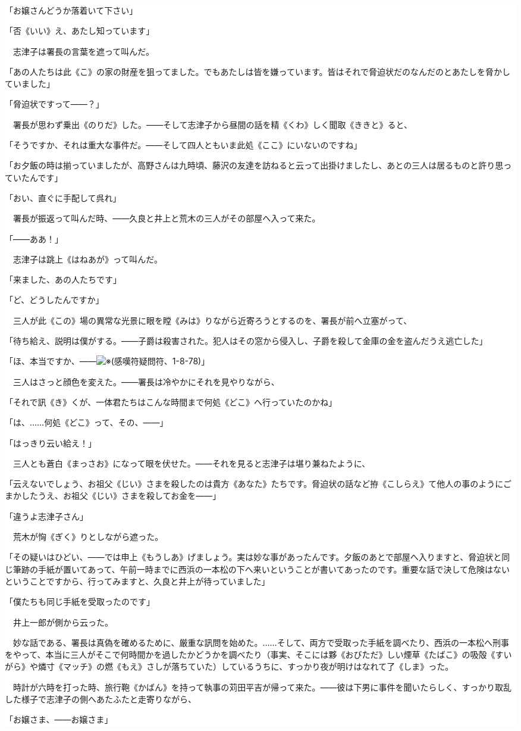 「お嬢さんどうか落着いて下さい」

「否《いい》え、あたし知っています」

　志津子は署長の言葉を遮って叫んだ。

「あの人たちは此《こ》の家の財産を狙ってました。でもあたしは皆を嫌っています。皆はそれで脅迫状だのなんだのとあたしを脅かしていました」

「脅迫状ですって――？」

　署長が思わず乗出《のりだ》した。――そして志津子から昼間の話を精《くわ》しく聞取《ききと》ると、

「そうですか、それは重大な事件だ。――そして四人ともいま此処《ここ》にいないのですね」

「お夕飯の時は揃っていましたが、高野さんは九時頃、藤沢の友達を訪ねると云って出掛けましたし、あとの三人は居るものと許り思っていたんです」

「おい、直ぐに手配して呉れ」

　署長が振返って叫んだ時、――久良と井上と荒木の三人がその部屋へ入って来た。

「――ああ！」

　志津子は跳上《はねあが》って叫んだ。

「来ました、あの人たちです」

「ど、どうしたんですか」

　三人が此《この》場の異常な光景に眼を瞠《みは》りながら近寄ろうとするのを、署長が前へ立塞がって、

「待ち給え、説明は僕がする。――子爵は殺害された。犯人はその窓から侵入し、子爵を殺して金庫の金を盗んだうえ逃亡した」

「ほ、本当ですか、――![※(感嘆符疑問符、1-8-78)](https://www.aozora.gr.jp/cards/001869/files/../../../gaiji/1-08/1-08-78.png)」

　三人はさっと顔色を変えた。――署長は冷やかにそれを見やりながら、

「それで訊《き》くが、一体君たちはこんな時間まで何処《どこ》へ行っていたのかね」

「は、……何処《どこ》って、その、――」

「はっきり云い給え！」

　三人とも蒼白《まっさお》になって眼を伏せた。――それを見ると志津子は堪り兼ねたように、

「云えないでしょう、お祖父《じい》さまを殺したのは貴方《あなた》たちです。脅迫状の話など拵《こしらえ》て他人の事のようにごまかしたうえ、お祖父《じい》さまを殺してお金を――」

「違うよ志津子さん」

　荒木が恟《ぎく》りとしながら遮った。

「その疑いはひどい、――では申上《もうしあ》げましょう。実は妙な事があったんです。夕飯のあとで部屋へ入りますと、脅迫状と同じ筆跡の手紙が置いてあって、午前一時までに西浜の一本松の下へ来いということが書いてあったのです。重要な話で決して危険はないということですから、行ってみますと、久良と井上が待っていました」

「僕たちも同じ手紙を受取ったのです」

　井上一郎が側から云った。

　妙な話である、署長は真偽を確めるために、厳重な訊問を始めた。……そして、両方で受取った手紙を調べたり、西浜の一本松へ刑事をやって、本当に三人がそこで何時間かを過したかどうかを調べたり（事実、そこには夥《おびただ》しい煙草《たばこ》の吸殻《すいがら》や燐寸《マッチ》の燃《もえ》さしが落ちていた）しているうちに、すっかり夜が明けはなれて了《しま》った。

　時計が六時を打った時、旅行鞄《かばん》を持って執事の苅田平吉が帰って来た。――彼は下男に事件を聞いたらしく、すっかり取乱した様子で志津子の側へあたふたと走寄りながら、

「お嬢さま、――お嬢さま」
